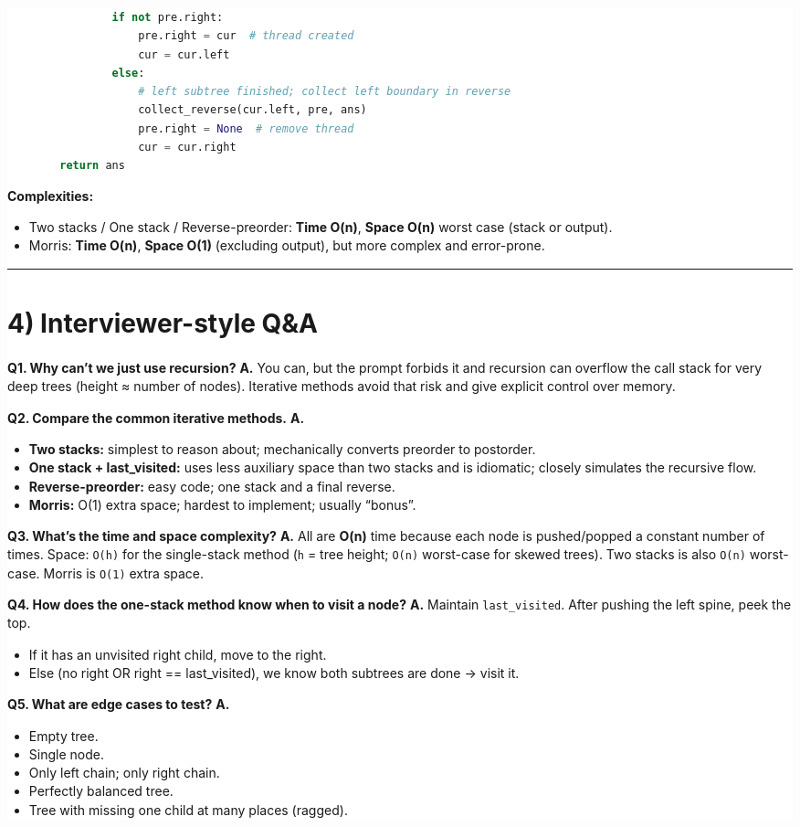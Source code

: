 ```python
                if not pre.right:
                    pre.right = cur  # thread created
                    cur = cur.left
                else:
                    # left subtree finished; collect left boundary in reverse
                    collect_reverse(cur.left, pre, ans)
                    pre.right = None  # remove thread
                    cur = cur.right
        return ans
```

**Complexities:**

* Two stacks / One stack / Reverse-preorder: **Time O(n)**, **Space O(n)** worst case (stack or output).
* Morris: **Time O(n)**, **Space O(1)** (excluding output), but more complex and error-prone.

---

# 4) Interviewer-style Q&A

**Q1. Why can’t we just use recursion?**
**A.** You can, but the prompt forbids it and recursion can overflow the call stack for very deep trees (height ≈ number of nodes). Iterative methods avoid that risk and give explicit control over memory.

**Q2. Compare the common iterative methods.**
**A.**

* **Two stacks:** simplest to reason about; mechanically converts preorder to postorder.
* **One stack + last_visited:** uses less auxiliary space than two stacks and is idiomatic; closely simulates the recursive flow.
* **Reverse-preorder:** easy code; one stack and a final reverse.
* **Morris:** O(1) extra space; hardest to implement; usually “bonus”.

**Q3. What’s the time and space complexity?**
**A.** All are **O(n)** time because each node is pushed/popped a constant number of times.
Space: `O(h)` for the single-stack method (`h` = tree height; `O(n)` worst-case for skewed trees). Two stacks is also `O(n)` worst-case. Morris is `O(1)` extra space.

**Q4. How does the one-stack method know when to visit a node?**
**A.** Maintain `last_visited`. After pushing the left spine, peek the top.

* If it has an unvisited right child, move to the right.
* Else (no right OR right == last_visited), we know both subtrees are done → visit it.

**Q5. What are edge cases to test?**
**A.**

* Empty tree.
* Single node.
* Only left chain; only right chain.
* Perfectly balanced tree.
* Tree with missing one child at many places (ragged).

